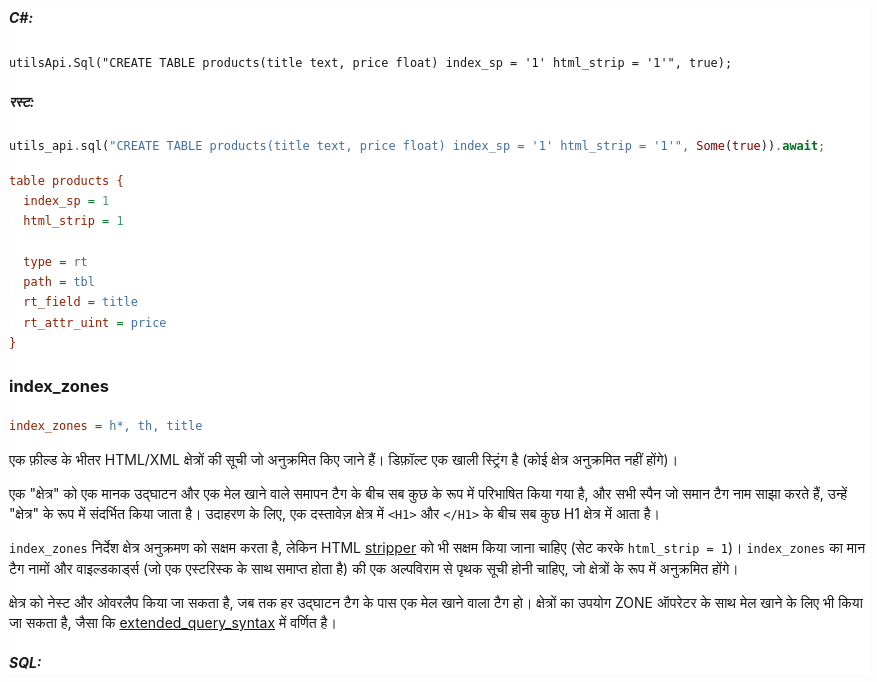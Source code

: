 
##### C#:

```clike
utilsApi.Sql("CREATE TABLE products(title text, price float) index_sp = '1' html_strip = '1'", true);
```


##### रस्ट:



```rust
utils_api.sql("CREATE TABLE products(title text, price float) index_sp = '1' html_strip = '1'", Some(true)).await;
```



```ini
table products {
  index_sp = 1
  html_strip = 1
  
  type = rt
  path = tbl
  rt_field = title
  rt_attr_uint = price
}
```



### index_zones



```ini
index_zones = h*, th, title
```

एक फ़ील्ड के भीतर HTML/XML क्षेत्रों की सूची जो अनुक्रमित किए जाने हैं। डिफ़ॉल्ट एक खाली स्ट्रिंग है (कोई क्षेत्र अनुक्रमित नहीं होंगे)।

एक "क्षेत्र" को एक मानक उद्घाटन और एक मेल खाने वाले समापन टैग के बीच सब कुछ के रूप में परिभाषित किया गया है, और सभी स्पैन जो समान टैग नाम साझा करते हैं, उन्हें "क्षेत्र" के रूप में संदर्भित किया जाता है। उदाहरण के लिए, एक दस्तावेज़ क्षेत्र में `<H1>` और `</H1>` के बीच सब कुछ H1 क्षेत्र में आता है।

`index_zones` निर्देश क्षेत्र अनुक्रमण को सक्षम करता है, लेकिन HTML [stripper](../../Creating_a_table/NLP_and_tokenization/Advanced_HTML_tokenization.md#html_strip) को भी सक्षम किया जाना चाहिए (सेट करके `html_strip = 1`)। `index_zones` का मान टैग नामों और वाइल्डकार्ड्स (जो एक एस्टरिस्क के साथ समाप्त होता है) की एक अल्पविराम से पृथक सूची होनी चाहिए, जो क्षेत्रों के रूप में अनुक्रमित होंगे।

क्षेत्र को नेस्ट और ओवरलैप किया जा सकता है, जब तक हर उद्घाटन टैग के पास एक मेल खाने वाला टैग हो। क्षेत्रों का उपयोग ZONE ऑपरेटर के साथ मेल खाने के लिए भी किया जा सकता है, जैसा कि [extended_query_syntax](../../Searching/Full_text_matching/Operators.md#ZONE-limit-operator) में वर्णित है।



##### SQL:
